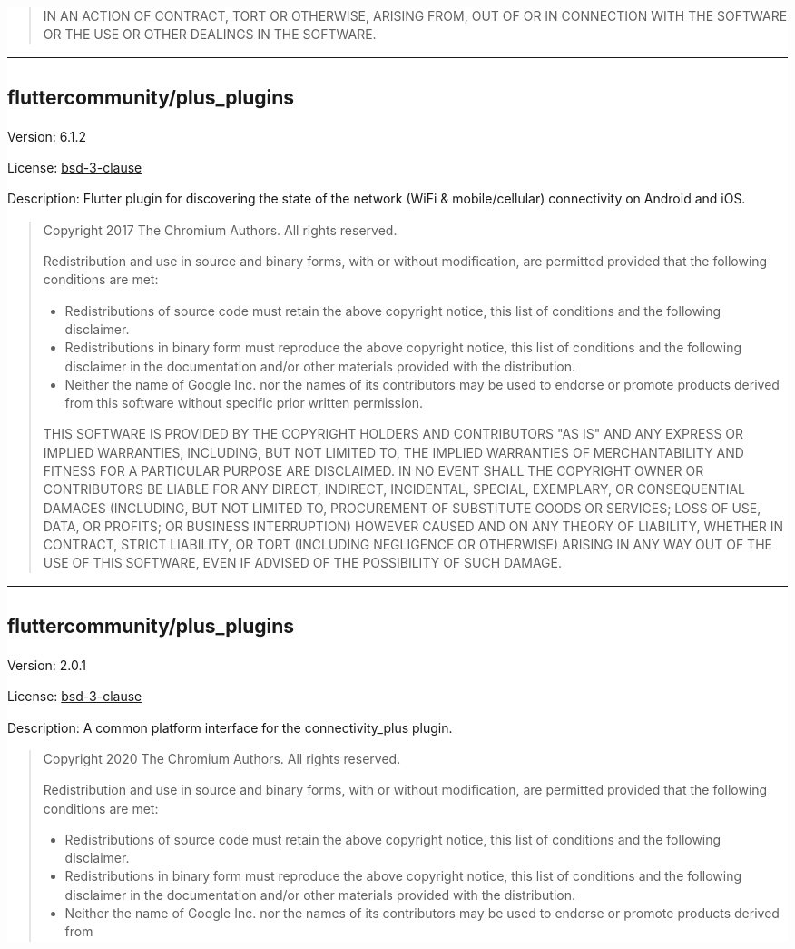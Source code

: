 > IN AN ACTION OF CONTRACT, TORT OR OTHERWISE, ARISING FROM, OUT OF OR IN
> CONNECTION WITH THE SOFTWARE OR THE USE OR OTHER DEALINGS IN THE SOFTWARE.
---



## fluttercommunity/plus_plugins
Version: 6.1.2

License: [bsd-3-clause](https://github.com/fluttercommunity/plus_plugins/blob/main/LICENSE)

Description: Flutter plugin for discovering the state of the network (WiFi & mobile/cellular) connectivity on Android and iOS.

> Copyright 2017 The Chromium Authors. All rights reserved.
> 
> Redistribution and use in source and binary forms, with or without
> modification, are permitted provided that the following conditions are
> met:
> 
>    * Redistributions of source code must retain the above copyright
> notice, this list of conditions and the following disclaimer.
>    * Redistributions in binary form must reproduce the above
> copyright notice, this list of conditions and the following disclaimer
> in the documentation and/or other materials provided with the
> distribution.
>    * Neither the name of Google Inc. nor the names of its
> contributors may be used to endorse or promote products derived from
> this software without specific prior written permission.
> 
> THIS SOFTWARE IS PROVIDED BY THE COPYRIGHT HOLDERS AND CONTRIBUTORS
> "AS IS" AND ANY EXPRESS OR IMPLIED WARRANTIES, INCLUDING, BUT NOT
> LIMITED TO, THE IMPLIED WARRANTIES OF MERCHANTABILITY AND FITNESS FOR
> A PARTICULAR PURPOSE ARE DISCLAIMED. IN NO EVENT SHALL THE COPYRIGHT
> OWNER OR CONTRIBUTORS BE LIABLE FOR ANY DIRECT, INDIRECT, INCIDENTAL,
> SPECIAL, EXEMPLARY, OR CONSEQUENTIAL DAMAGES (INCLUDING, BUT NOT
> LIMITED TO, PROCUREMENT OF SUBSTITUTE GOODS OR SERVICES; LOSS OF USE,
> DATA, OR PROFITS; OR BUSINESS INTERRUPTION) HOWEVER CAUSED AND ON ANY
> THEORY OF LIABILITY, WHETHER IN CONTRACT, STRICT LIABILITY, OR TORT
> (INCLUDING NEGLIGENCE OR OTHERWISE) ARISING IN ANY WAY OUT OF THE USE
> OF THIS SOFTWARE, EVEN IF ADVISED OF THE POSSIBILITY OF SUCH DAMAGE.
---



## fluttercommunity/plus_plugins
Version: 2.0.1

License: [bsd-3-clause](https://github.com/fluttercommunity/plus_plugins/blob/main/LICENSE)

Description: A common platform interface for the connectivity_plus plugin.

> Copyright 2020 The Chromium Authors. All rights reserved.
> 
> Redistribution and use in source and binary forms, with or without
> modification, are permitted provided that the following conditions are
> met:
> 
>    * Redistributions of source code must retain the above copyright
> notice, this list of conditions and the following disclaimer.
>    * Redistributions in binary form must reproduce the above
> copyright notice, this list of conditions and the following disclaimer
> in the documentation and/or other materials provided with the
> distribution.
>    * Neither the name of Google Inc. nor the names of its
> contributors may be used to endorse or promote products derived from